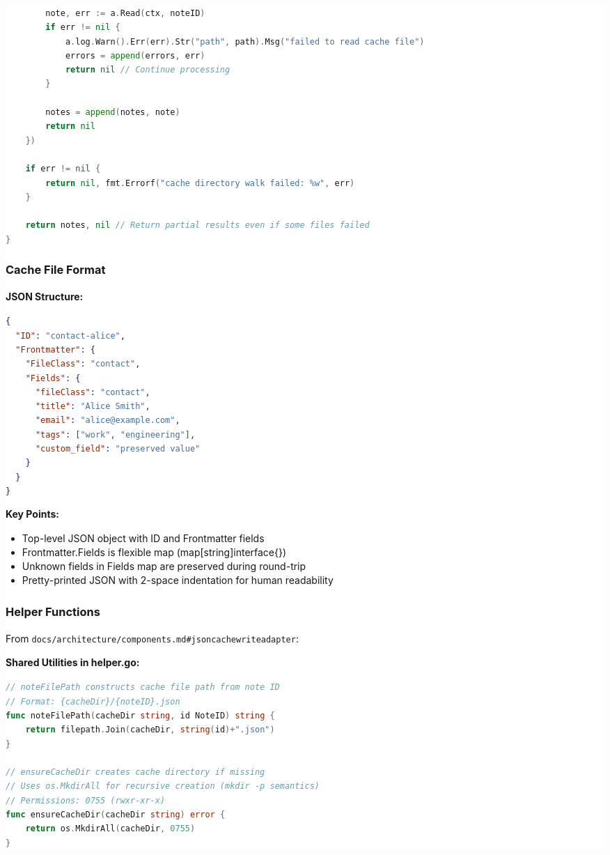 ```go
        note, err := a.Read(ctx, noteID)
        if err != nil {
            a.log.Warn().Err(err).Str("path", path).Msg("failed to read cache file")
            errors = append(errors, err)
            return nil // Continue processing
        }

        notes = append(notes, note)
        return nil
    })

    if err != nil {
        return nil, fmt.Errorf("cache directory walk failed: %w", err)
    }

    return notes, nil // Return partial results even if some files failed
}
```

### Cache File Format

**JSON Structure:**

```json
{
  "ID": "contact-alice",
  "Frontmatter": {
    "FileClass": "contact",
    "Fields": {
      "fileClass": "contact",
      "title": "Alice Smith",
      "email": "alice@example.com",
      "tags": ["work", "engineering"],
      "custom_field": "preserved value"
    }
  }
}
```

**Key Points:**

- Top-level JSON object with ID and Frontmatter fields
- Frontmatter.Fields is flexible map (map[string]interface{})
- Unknown fields in Fields map are preserved during round-trip
- Pretty-printed JSON with 2-space indentation for human readability

### Helper Functions

From `docs/architecture/components.md#jsoncachewriteadapter`:

**Shared Utilities in helper.go:**

```go
// noteFilePath constructs cache file path from note ID
// Format: {cacheDir}/{noteID}.json
func noteFilePath(cacheDir string, id NoteID) string {
    return filepath.Join(cacheDir, string(id)+".json")
}

// ensureCacheDir creates cache directory if missing
// Uses os.MkdirAll for recursive creation (mkdir -p semantics)
// Permissions: 0755 (rwxr-xr-x)
func ensureCacheDir(cacheDir string) error {
    return os.MkdirAll(cacheDir, 0755)
}
```
